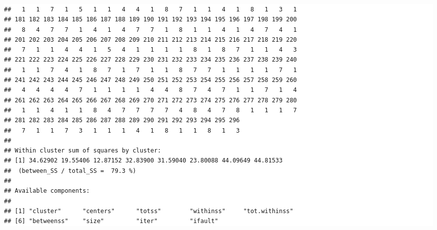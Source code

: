     ##   1   1   7   1   5   1   1   4   4   1   8   7   1   1   4   1   8   1   3   1 
    ## 181 182 183 184 185 186 187 188 189 190 191 192 193 194 195 196 197 198 199 200 
    ##   8   4   7   7   1   4   1   4   7   7   1   8   1   1   4   1   4   7   4   1 
    ## 201 202 203 204 205 206 207 208 209 210 211 212 213 214 215 216 217 218 219 220 
    ##   7   1   1   4   4   1   5   4   1   1   1   1   8   1   8   7   1   1   4   3 
    ## 221 222 223 224 225 226 227 228 229 230 231 232 233 234 235 236 237 238 239 240 
    ##   1   1   7   4   1   8   7   1   7   1   1   8   7   7   1   1   1   1   7   1 
    ## 241 242 243 244 245 246 247 248 249 250 251 252 253 254 255 256 257 258 259 260 
    ##   4   4   4   4   7   1   1   1   1   4   4   8   7   4   7   1   1   7   1   4 
    ## 261 262 263 264 265 266 267 268 269 270 271 272 273 274 275 276 277 278 279 280 
    ##   1   1   4   1   1   8   4   7   7   7   7   4   8   4   7   8   1   1   1   7 
    ## 281 282 283 284 285 286 287 288 289 290 291 292 293 294 295 296 
    ##   7   1   1   7   3   1   1   1   4   1   8   1   1   8   1   3 
    ## 
    ## Within cluster sum of squares by cluster:
    ## [1] 34.62902 19.55406 12.87152 32.83900 31.59040 23.80088 44.09649 44.81533
    ##  (between_SS / total_SS =  79.3 %)
    ## 
    ## Available components:
    ## 
    ## [1] "cluster"      "centers"      "totss"        "withinss"     "tot.withinss"
    ## [6] "betweenss"    "size"         "iter"         "ifault"
